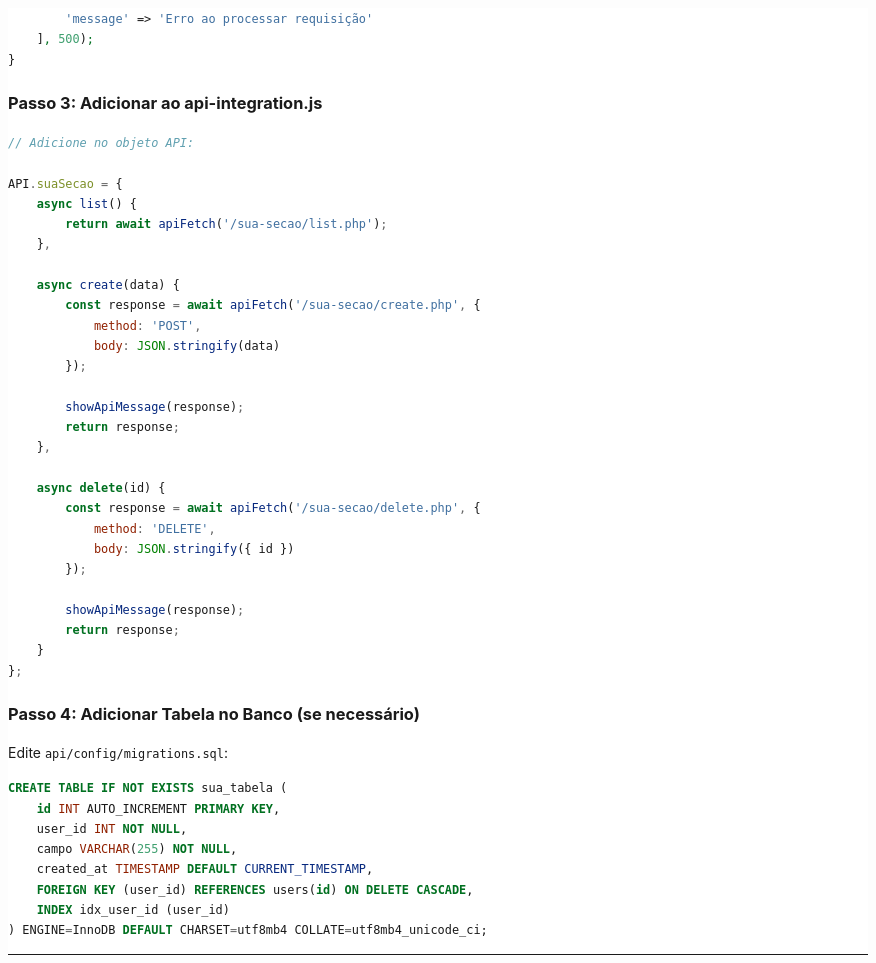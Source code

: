 ```php
        'message' => 'Erro ao processar requisição'
    ], 500);
}
```

### Passo 3: Adicionar ao api-integration.js

```javascript
// Adicione no objeto API:

API.suaSecao = {
    async list() {
        return await apiFetch('/sua-secao/list.php');
    },
    
    async create(data) {
        const response = await apiFetch('/sua-secao/create.php', {
            method: 'POST',
            body: JSON.stringify(data)
        });
        
        showApiMessage(response);
        return response;
    },
    
    async delete(id) {
        const response = await apiFetch('/sua-secao/delete.php', {
            method: 'DELETE',
            body: JSON.stringify({ id })
        });
        
        showApiMessage(response);
        return response;
    }
};
```

### Passo 4: Adicionar Tabela no Banco (se necessário)

Edite `api/config/migrations.sql`:

```sql
CREATE TABLE IF NOT EXISTS sua_tabela (
    id INT AUTO_INCREMENT PRIMARY KEY,
    user_id INT NOT NULL,
    campo VARCHAR(255) NOT NULL,
    created_at TIMESTAMP DEFAULT CURRENT_TIMESTAMP,
    FOREIGN KEY (user_id) REFERENCES users(id) ON DELETE CASCADE,
    INDEX idx_user_id (user_id)
) ENGINE=InnoDB DEFAULT CHARSET=utf8mb4 COLLATE=utf8mb4_unicode_ci;
```

---
